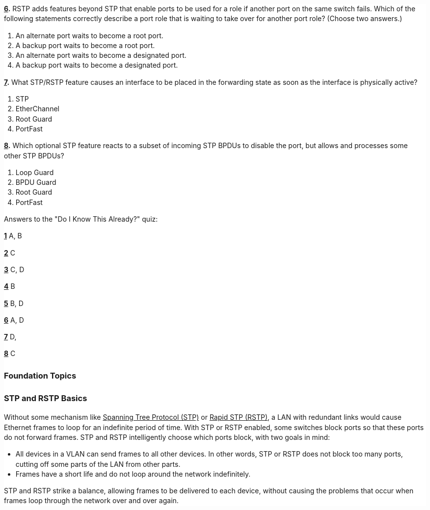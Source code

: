 **[6](vol1_ch09.xhtml#ques9_6a).** RSTP adds features beyond STP that enable ports to be used for a role if another port on the same switch fails. Which of the following statements correctly describe a port role that is waiting to take over for another port role? (Choose two answers.)

1. An alternate port waits to become a root port.
2. A backup port waits to become a root port.
3. An alternate port waits to become a designated port.
4. A backup port waits to become a designated port.

**[7](vol1_ch09.xhtml#ques9_7a).** What STP/RSTP feature causes an interface to be placed in the forwarding state as soon as the interface is physically active?

1. STP
2. EtherChannel
3. Root Guard
4. PortFast

**[8](vol1_ch09.xhtml#ques9_8a).** Which optional STP feature reacts to a subset of incoming STP BPDUs to disable the port, but allows and processes some other STP BPDUs?

1. Loop Guard
2. BPDU Guard
3. Root Guard
4. PortFast

Answers to the "Do I Know This Already?" quiz:

**[1](vol1_appc.xhtml#ques9_1)** A, B

**[2](vol1_appc.xhtml#ques9_2)** C

**[3](vol1_appc.xhtml#ques9_3)** C, D

**[4](vol1_appc.xhtml#ques9_4)** B

**[5](vol1_appc.xhtml#ques9_5)** B, D

**[6](vol1_appc.xhtml#ques9_6)** A, D

**[7](vol1_appc.xhtml#ques9_7)** D,

**[8](vol1_appc.xhtml#ques9_8)** C

### Foundation Topics

### STP and RSTP Basics

Without some mechanism like [Spanning Tree Protocol (STP)](vol1_gloss.xhtml#gloss_369) or [Rapid STP (RSTP)](vol1_gloss.xhtml#gloss_327), a LAN with redundant links would cause Ethernet frames to loop for an indefinite period of time. With STP or RSTP enabled, some switches block ports so that these ports do not forward frames. STP and RSTP intelligently choose which ports block, with two goals in mind:

* All devices in a VLAN can send frames to all other devices. In other words, STP or RSTP does not block too many ports, cutting off some parts of the LAN from other parts.
* Frames have a short life and do not loop around the network indefinitely.

STP and RSTP strike a balance, allowing frames to be delivered to each device, without causing the problems that occur when frames loop through the network over and over again.
